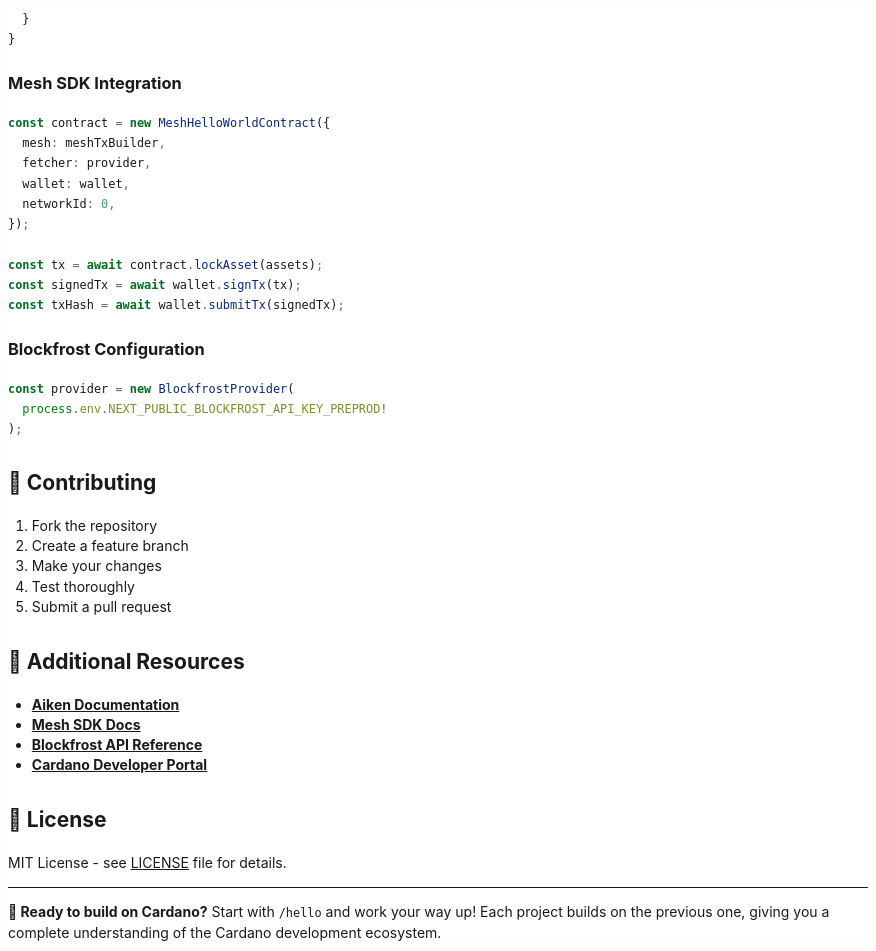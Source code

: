 ```aiken
  }
}
```

### Mesh SDK Integration
```typescript
const contract = new MeshHelloWorldContract({
  mesh: meshTxBuilder,
  fetcher: provider,
  wallet: wallet,
  networkId: 0,
});

const tx = await contract.lockAsset(assets);
const signedTx = await wallet.signTx(tx);
const txHash = await wallet.submitTx(signedTx);
```

### Blockfrost Configuration
```typescript
const provider = new BlockfrostProvider(
  process.env.NEXT_PUBLIC_BLOCKFROST_API_KEY_PREPROD!
);
```

## 🤝 Contributing

1. Fork the repository
2. Create a feature branch
3. Make your changes
4. Test thoroughly
5. Submit a pull request

## 📖 Additional Resources

- **[Aiken Documentation](https://aiken-lang.org/language-guide/getting-started)**
- **[Mesh SDK Docs](https://meshjs.dev/)**
- **[Blockfrost API Reference](https://docs.blockfrost.io/)**
- **[Cardano Developer Portal](https://developers.cardano.org/)**

## 📄 License

MIT License - see [LICENSE](LICENSE) file for details.

---

**🎯 Ready to build on Cardano?** Start with `/hello` and work your way up! Each project builds on the previous one, giving you a complete understanding of the Cardano development ecosystem.
